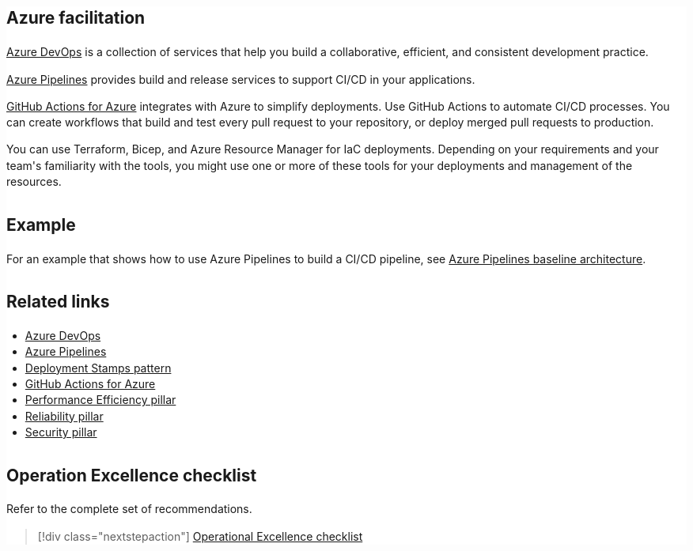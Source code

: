 ## Azure facilitation

[Azure DevOps](https://azure.microsoft.com/products/devops) is a collection of services that help you build a collaborative, efficient, and consistent development practice.

[Azure Pipelines](https://azure.microsoft.com/services/devops/pipelines) provides build and release services to support CI/CD in your applications.

[GitHub Actions for Azure](https://azure.github.io/actions) integrates with Azure to simplify deployments. Use GitHub Actions to automate CI/CD processes. You can create workflows that build and test every pull request to your repository, or deploy merged pull requests to production.

You can use Terraform, Bicep, and Azure Resource Manager for IaC deployments. Depending on your requirements and your team's familiarity with the tools, you might use one or more of these tools for your deployments and management of the resources.

## Example

For an example that shows how to use Azure Pipelines to build a CI/CD pipeline, see [Azure Pipelines baseline architecture](/azure/devops/pipelines/architectures/devops-pipelines-baseline-architecture).

## Related links

- [Azure DevOps](/azure/devops/user-guide/what-is-azure-devops)
- [Azure Pipelines](https://azure.microsoft.com/services/devops/pipelines)
- [Deployment Stamps pattern](/azure/architecture/patterns/deployment-stamp)
- [GitHub Actions for Azure](https://azure.github.io/actions)
- [Performance Efficiency pillar](../performance-efficiency/performance-test.md)
- [Reliability pillar](../reliability/testing-strategy.md)
- [Security pillar](../security/test.md)

## Operation Excellence checklist

Refer to the complete set of recommendations.

> [!div class="nextstepaction"]
> [Operational Excellence checklist](checklist.md)
